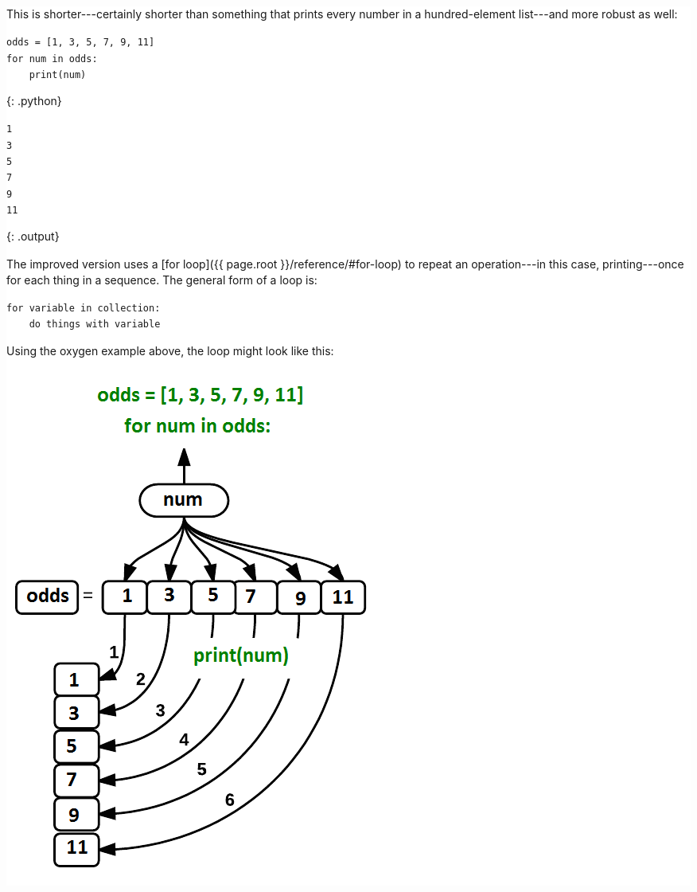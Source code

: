 This is shorter---certainly shorter than something that prints every number in a hundred-element 
list---and more robust as well:

~~~
odds = [1, 3, 5, 7, 9, 11]
for num in odds:
    print(num)
~~~
{: .python}

~~~
1
3
5
7
9
11
~~~
{: .output}

The improved version uses a [for loop]({{ page.root }}/reference/#for-loop)
to repeat an operation---in this case, printing---once for each thing in a sequence.
The general form of a loop is:

~~~
for variable in collection:
    do things with variable
~~~

Using the oxygen example above, the loop might look like this:

![loop_image](../fig/loops_image_num.png)
